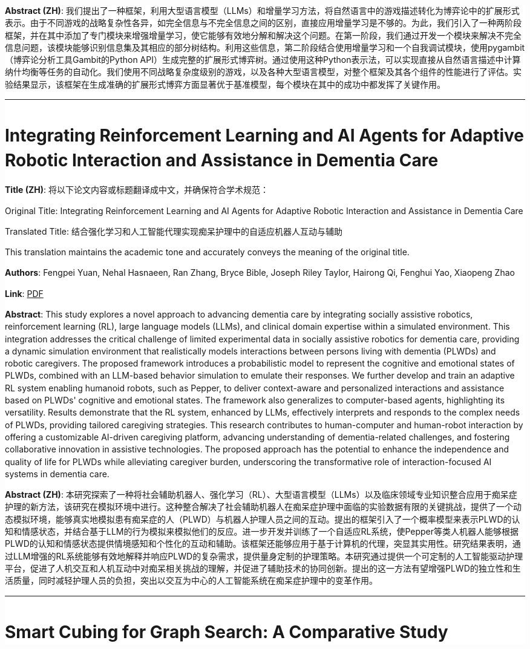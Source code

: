 **Abstract (ZH)**: 我们提出了一种框架，利用大型语言模型（LLMs）和增量学习方法，将自然语言中的游戏描述转化为博弈论中的扩展形式表示。由于不同游戏的战略复杂性各异，如完全信息与不完全信息之间的区别，直接应用增量学习是不够的。为此，我们引入了一种两阶段框架，并在其中添加了专门模块来增强增量学习，使它能够有效地分解和解决这个问题。在第一阶段，我们通过开发一个模块来解决不完全信息问题，该模块能够识别信息集及其相应的部分树结构。利用这些信息，第二阶段结合使用增量学习和一个自我调试模块，使用pygambit（博弈论分析工具Gambit的Python API）生成完整的扩展形式博弈树。通过使用这种Python表示法，可以实现直接从自然语言描述中计算纳什均衡等任务的自动化。我们使用不同战略复杂度级别的游戏，以及各种大型语言模型，对整个框架及其各个组件的性能进行了评估。实验结果显示，该框架在生成准确的扩展形式博弈方面显著优于基准模型，每个模块在其中的成功中都发挥了关键作用。 

---
# Integrating Reinforcement Learning and AI Agents for Adaptive Robotic Interaction and Assistance in Dementia Care 

**Title (ZH)**: 将以下论文内容或标题翻译成中文，并确保符合学术规范：

Original Title: Integrating Reinforcement Learning and AI Agents for Adaptive Robotic Interaction and Assistance in Dementia Care

Translated Title: 结合强化学习和人工智能代理实现痴呆护理中的自适应机器人互动与辅助

This translation maintains the academic tone and accurately conveys the meaning of the original title. 

**Authors**: Fengpei Yuan, Nehal Hasnaeen, Ran Zhang, Bryce Bible, Joseph Riley Taylor, Hairong Qi, Fenghui Yao, Xiaopeng Zhao  

**Link**: [PDF](https://arxiv.org/pdf/2501.17206)  

**Abstract**: This study explores a novel approach to advancing dementia care by integrating socially assistive robotics, reinforcement learning (RL), large language models (LLMs), and clinical domain expertise within a simulated environment. This integration addresses the critical challenge of limited experimental data in socially assistive robotics for dementia care, providing a dynamic simulation environment that realistically models interactions between persons living with dementia (PLWDs) and robotic caregivers. The proposed framework introduces a probabilistic model to represent the cognitive and emotional states of PLWDs, combined with an LLM-based behavior simulation to emulate their responses. We further develop and train an adaptive RL system enabling humanoid robots, such as Pepper, to deliver context-aware and personalized interactions and assistance based on PLWDs' cognitive and emotional states. The framework also generalizes to computer-based agents, highlighting its versatility. Results demonstrate that the RL system, enhanced by LLMs, effectively interprets and responds to the complex needs of PLWDs, providing tailored caregiving strategies. This research contributes to human-computer and human-robot interaction by offering a customizable AI-driven caregiving platform, advancing understanding of dementia-related challenges, and fostering collaborative innovation in assistive technologies. The proposed approach has the potential to enhance the independence and quality of life for PLWDs while alleviating caregiver burden, underscoring the transformative role of interaction-focused AI systems in dementia care. 

**Abstract (ZH)**: 本研究探索了一种将社会辅助机器人、强化学习（RL）、大型语言模型（LLMs）以及临床领域专业知识整合应用于痴呆症护理的新方法，该研究在模拟环境中进行。这种整合解决了社会辅助机器人在痴呆症护理中面临的实验数据有限的关键挑战，提供了一个动态模拟环境，能够真实地模拟患有痴呆症的人（PLWD）与机器人护理人员之间的互动。提出的框架引入了一个概率模型来表示PLWD的认知和情感状态，并结合基于LLM的行为模拟来模拟他们的反应。进一步开发并训练了一个自适应RL系统，使Pepper等类人机器人能够根据PLWD的认知和情感状态提供情境感知和个性化的互动和辅助。该框架还能够应用于基于计算机的代理，突显其实用性。研究结果表明，通过LLM增强的RL系统能够有效地解释并响应PLWD的复杂需求，提供量身定制的护理策略。本研究通过提供一个可定制的人工智能驱动护理平台，促进了人机交互和人机互动中对痴呆相关挑战的理解，并促进了辅助技术的协同创新。提出的这一方法有望增强PLWD的独立性和生活质量，同时减轻护理人员的负担，突出以交互为中心的人工智能系统在痴呆症护理中的变革作用。 

---
# Smart Cubing for Graph Search: A Comparative Study 

